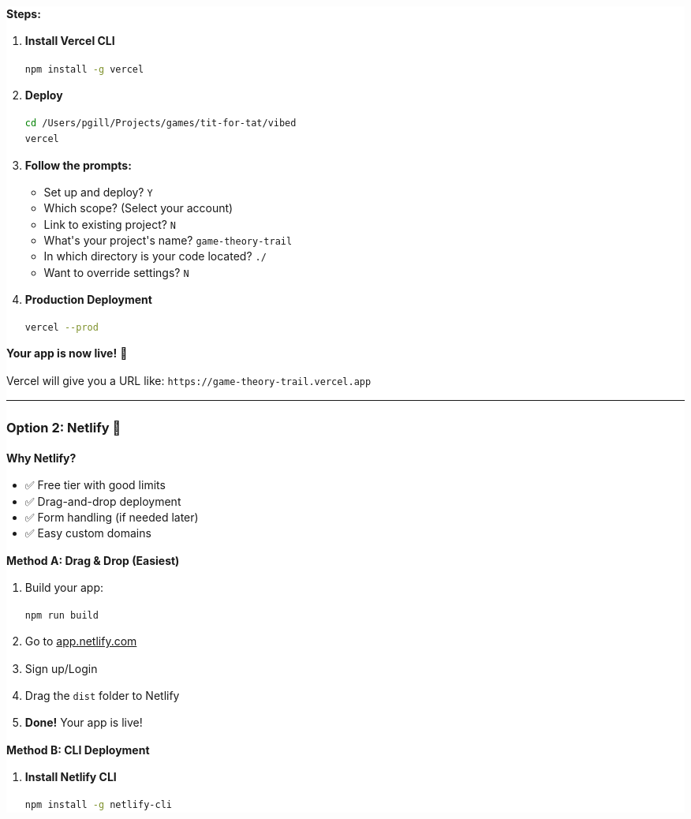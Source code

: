 **Steps:**

1. **Install Vercel CLI**
   ```bash
   npm install -g vercel
   ```

2. **Deploy**
   ```bash
   cd /Users/pgill/Projects/games/tit-for-tat/vibed
   vercel
   ```

3. **Follow the prompts:**
   - Set up and deploy? `Y`
   - Which scope? (Select your account)
   - Link to existing project? `N`
   - What's your project's name? `game-theory-trail`
   - In which directory is your code located? `./`
   - Want to override settings? `N`

4. **Production Deployment**
   ```bash
   vercel --prod
   ```

**Your app is now live!** 🎉

Vercel will give you a URL like: `https://game-theory-trail.vercel.app`

---

### Option 2: Netlify 🌊

**Why Netlify?**
- ✅ Free tier with good limits
- ✅ Drag-and-drop deployment
- ✅ Form handling (if needed later)
- ✅ Easy custom domains

**Method A: Drag & Drop (Easiest)**

1. Build your app:
   ```bash
   npm run build
   ```

2. Go to [app.netlify.com](https://app.netlify.com)

3. Sign up/Login

4. Drag the `dist` folder to Netlify

5. **Done!** Your app is live!

**Method B: CLI Deployment**

1. **Install Netlify CLI**
   ```bash
   npm install -g netlify-cli
   ```
